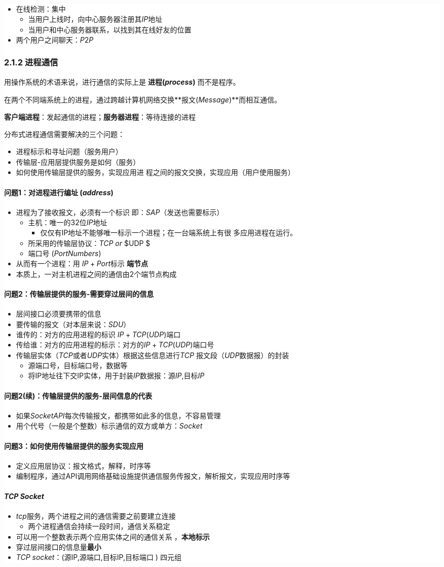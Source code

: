 - 在线检测：集中
  - 当用户上线时，向中心服务器注册其$IP$地址
  - 当用户和中心服务器联系，以找到其在线好友的位置
- 两个用户之间聊天：$P2P$

### 2.1.2 进程通信

用操作系统的术语来说，进行通信的实际上是 **进程($process$)** 而不是程序。

在两个不同端系统上的进程，通过跨越计算机网络交换**报文($Message$)**而相互通信。

**客户端进程**：发起通信的进程；**服务器进程**：等待连接的进程

分布式进程通信需要解决的三个问题：

- 进程标示和寻址问题（服务用户） 
- 传输层-应用层提供服务是如何（服务） 
- 如何使用传输层提供的服务，实现应用进 程之间的报文交换，实现应用（用户使用服务） 

#### 问题1：对进程进行编址 ($address$)

- 进程为了接收报文，必须有一个标识 即：$SAP$（发送也需要标示） 
  - 主机：唯一的32位$IP$地址
    - 仅仅有IP地址不能够唯一标示一个进程；在一台端系统上有很 多应用进程在运行。
  - 所采用的传输层协议：$TCP$  $or$  $UDP $
  - 端口号 ($Port Numbers$)
- 从而有一个进程：用 $IP + Port$标示 **端节点**
- 本质上，一对主机进程之间的通信由2个端节点构成

#### 问题2：传输层提供的服务-需要穿过层间的信息

-  层间接口必须要携带的信息
  - 要传输的报文（对本层来说：$SDU$）
  - 谁传的：对方的应用进程的标识 $IP+TCP(UDP)$端口
  - 传给谁：对方的应用进程的标示：对方的$IP+TCP(UDP)$端口号 
- 传输层实体（$TCP$或者$UDP$实体）根据这些信息进行$TCP$ 报文段（$UDP$数据报）的封装 
  - 源端口号，目标端口号，数据等 
  - 将IP地址往下交IP实体，用于封装$IP$数据报：源$IP$,目标$IP$

#### 问题2(续)：传输层提供的服务-层间信息的代表

- 如果$Socket API$每次传输报文，都携带如此多的信息，不容易管理
- 用个代号（一般是个整数）标示通信的双方或单方：$Socket$

#### 问题3：如何使用传输层提供的服务实现应用 

- 定义应用层协议：报文格式，解释，时序等
- 编制程序，通过API调用网络基础设施提供通信服务传报文，解析报文，实现应用时序等

#### $TCP$  $Socket$

  - $tcp$服务，两个进程之间的通信需要之前要建立连接
    - 两个进程通信会持续一段时间，通信关系稳定
  - 可以用一个整数表示两个应用实体之间的通信关系 ，**本地标示** 
  - 穿过层间接口的信息量**最小** 
  - $TCP$ $socket$：(源IP,源端口,目标IP,目标端口 ) 四元组
